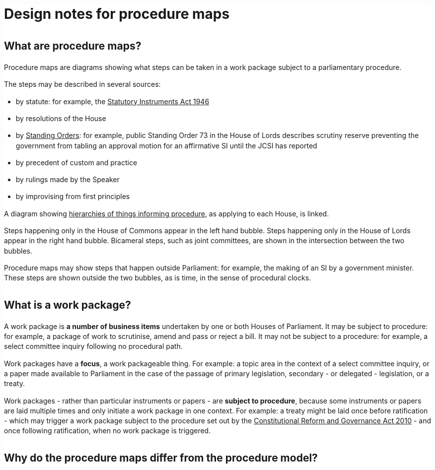 # Design notes for procedure maps

## What are procedure maps?

Procedure maps are diagrams showing what steps can be taken in a work package subject to a parliamentary procedure.

The steps may be described in several sources:

* by statute: for example, the [Statutory Instruments Act 1946](http://www.legislation.gov.uk/ukpga/Geo6/9-10/36)

* by resolutions of the House

* by [Standing Orders](http://standing-orders.herokuapp.com/): for example, public Standing Order 73 in the House of Lords describes scrutiny reserve preventing the government from tabling an approval motion for an affirmative SI until the JCSI has reported

* by precedent of custom and practice 

* by rulings made by the Speaker

* by improvising from first principles

A diagram showing [hierarchies of things informing procedure](https://github.com/ukparliament/ontologies/blob/master/procedure/meta/informing/informing.png), as applying to each House, is linked.

Steps happening only in the House of Commons appear in the left hand bubble. Steps happening only in the House of Lords appear in the right hand bubble. Bicameral steps, such as joint committees, are shown in the intersection between the two bubbles.

Procedure maps may show steps that happen outside Parliament: for example, the making of an SI by a government minister. These steps are shown outside the two bubbles, as is time, in the sense of procedural clocks.

## What is a work package?

A work package is **a number of business items** undertaken by one or both Houses of Parliament. It may be subject to procedure: for example, a package of work to scrutinise, amend and pass or reject a bill. It may not be subject to a procedure: for example, a select committee inquiry following no procedural path.

Work packages have a **focus**, a work packageable thing. For example: a topic area in the context of a select committee inquiry, or a paper made available to Parliament in the case of the passage of primary legislation, secondary - or delegated - legislation, or a treaty.

Work packages - rather than particular instruments or papers - are **subject to procedure**, because some instruments or papers are laid multiple times and only initiate a work package in one context. For example: a treaty might be laid once before ratification - which may trigger a work package subject to the procedure set out by the [Constitutional Reform and Governance Act 2010](http://www.legislation.gov.uk/ukpga/2010/25/contents) - and once following ratification, when no work package is triggered.

## Why do the procedure maps differ from the procedure model?
